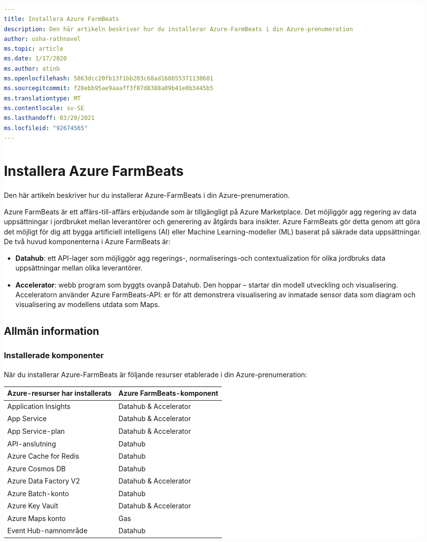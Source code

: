 ```yaml
---
title: Installera Azure FarmBeats
description: Den här artikeln beskriver hur du installerar Azure-FarmBeats i din Azure-prenumeration
author: usha-rathnavel
ms.topic: article
ms.date: 1/17/2020
ms.author: atinb
ms.openlocfilehash: 5863dcc20fb13f1bb203c68ad168655371130601
ms.sourcegitcommit: f28ebb95ae9aaaff3f87d8388a09b41e0b3445b5
ms.translationtype: MT
ms.contentlocale: sv-SE
ms.lasthandoff: 03/29/2021
ms.locfileid: "92674565"
---
```

# <a name="install-azure-farmbeats"></a>Installera Azure FarmBeats

Den här artikeln beskriver hur du installerar Azure-FarmBeats i din Azure-prenumeration.

Azure FarmBeats är ett affärs-till-affärs erbjudande som är tillgängligt på Azure Marketplace. Det möjliggör agg regering av data uppsättningar i jordbruket mellan leverantörer och generering av åtgärds bara insikter. Azure FarmBeats gör detta genom att göra det möjligt för dig att bygga artificiell intelligens (AI) eller Machine Learning-modeller (ML) baserat på säkrade data uppsättningar. De två huvud komponenterna i Azure FarmBeats är:

- **Datahub**: ett API-lager som möjliggör agg regerings-, normaliserings-och contextualization för olika jordbruks data uppsättningar mellan olika leverantörer.

- **Accelerator**: webb program som byggts ovanpå Datahub. Den hoppar – startar din modell utveckling och visualisering. Acceleratorn använder Azure FarmBeats-API: er för att demonstrera visualisering av inmatade sensor data som diagram och visualisering av modellens utdata som Maps.

## <a name="general-information"></a>Allmän information

### <a name="components-installed"></a>Installerade komponenter

När du installerar Azure-FarmBeats är följande resurser etablerade i din Azure-prenumeration:

| Azure-resurser har installerats  | Azure FarmBeats-komponent  |
|---------|---------|
| Application Insights   |      Datahub & Accelerator      |
| App Service     |     Datahub & Accelerator     |
| App Service-plan   | Datahub & Accelerator  |
| API-anslutning    |  Datahub       |
| Azure Cache for Redis       | Datahub      |
| Azure Cosmos DB   |  Datahub       |
| Azure Data Factory V2       |     Datahub & Accelerator      |
| Azure Batch-konto    | Datahub   |
| Azure Key Vault |  Datahub & Accelerator        |
| Azure Maps konto       |     Gas    |
| Event Hub-namnområde    |     Datahub      |